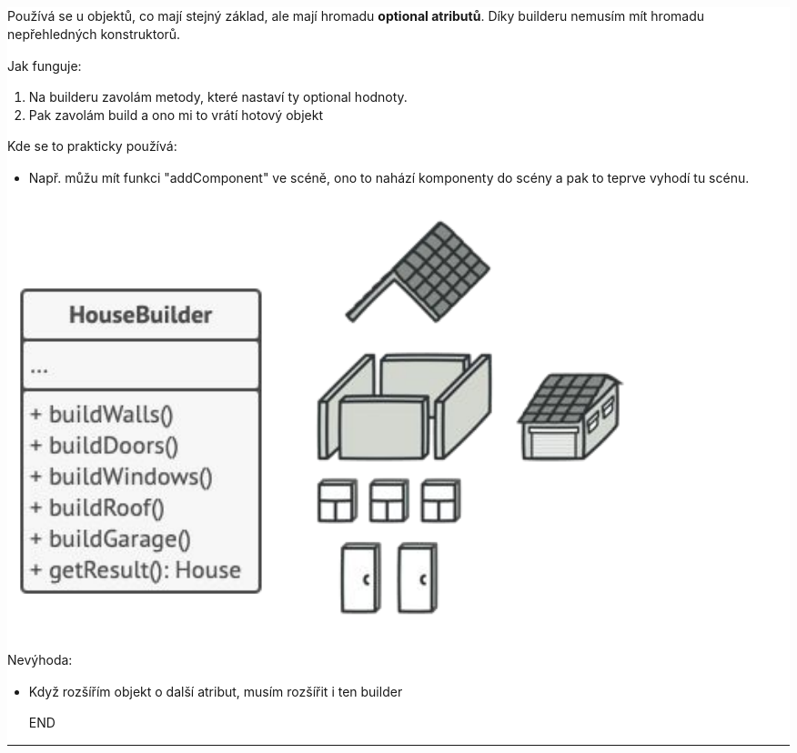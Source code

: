 Používá se u objektů, co mají stejný základ, ale mají hromadu **optional atributů**. Díky builderu nemusím mít hromadu nepřehledných konstruktorů.

Jak funguje:

1. Na builderu zavolám metody, které nastaví ty optional hodnoty.
2. Pak zavolám build a ono mi to vrátí hotový objekt



Kde se to prakticky používá:

- Např. můžu mít funkci "addComponent" ve scéně, ono to nahází komponenty do scény a pak to teprve vyhodí tu scénu.

![](../../../Assets/Pasted%20image%2020241015183947.png)





Nevýhoda:

- Když rozšířím objekt o další atribut, musím rozšířit i ten builder
  
  
  END

---
